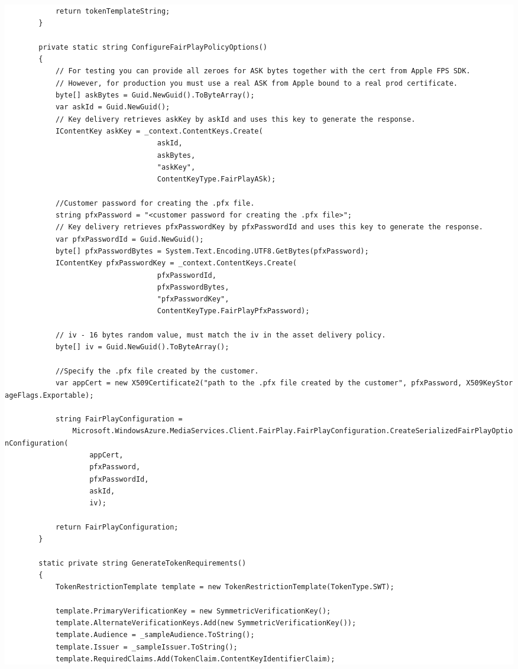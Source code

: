                 return tokenTemplateString;
            }

            private static string ConfigureFairPlayPolicyOptions()
            {
                // For testing you can provide all zeroes for ASK bytes together with the cert from Apple FPS SDK. 
                // However, for production you must use a real ASK from Apple bound to a real prod certificate.
                byte[] askBytes = Guid.NewGuid().ToByteArray();
                var askId = Guid.NewGuid();
                // Key delivery retrieves askKey by askId and uses this key to generate the response.
                IContentKey askKey = _context.ContentKeys.Create(
                                        askId,
                                        askBytes,
                                        "askKey",
                                        ContentKeyType.FairPlayASk);

                //Customer password for creating the .pfx file.
                string pfxPassword = "<customer password for creating the .pfx file>";
                // Key delivery retrieves pfxPasswordKey by pfxPasswordId and uses this key to generate the response.
                var pfxPasswordId = Guid.NewGuid();
                byte[] pfxPasswordBytes = System.Text.Encoding.UTF8.GetBytes(pfxPassword);
                IContentKey pfxPasswordKey = _context.ContentKeys.Create(
                                        pfxPasswordId,
                                        pfxPasswordBytes,
                                        "pfxPasswordKey",
                                        ContentKeyType.FairPlayPfxPassword);

                // iv - 16 bytes random value, must match the iv in the asset delivery policy.
                byte[] iv = Guid.NewGuid().ToByteArray();

                //Specify the .pfx file created by the customer.
                var appCert = new X509Certificate2("path to the .pfx file created by the customer", pfxPassword, X509KeyStorageFlags.Exportable);

                string FairPlayConfiguration =
                    Microsoft.WindowsAzure.MediaServices.Client.FairPlay.FairPlayConfiguration.CreateSerializedFairPlayOptionConfiguration(
                        appCert,
                        pfxPassword,
                        pfxPasswordId,
                        askId,
                        iv);

                return FairPlayConfiguration;
            }

            static private string GenerateTokenRequirements()
            {
                TokenRestrictionTemplate template = new TokenRestrictionTemplate(TokenType.SWT);

                template.PrimaryVerificationKey = new SymmetricVerificationKey();
                template.AlternateVerificationKeys.Add(new SymmetricVerificationKey());
                template.Audience = _sampleAudience.ToString();
                template.Issuer = _sampleIssuer.ToString();
                template.RequiredClaims.Add(TokenClaim.ContentKeyIdentifierClaim);
